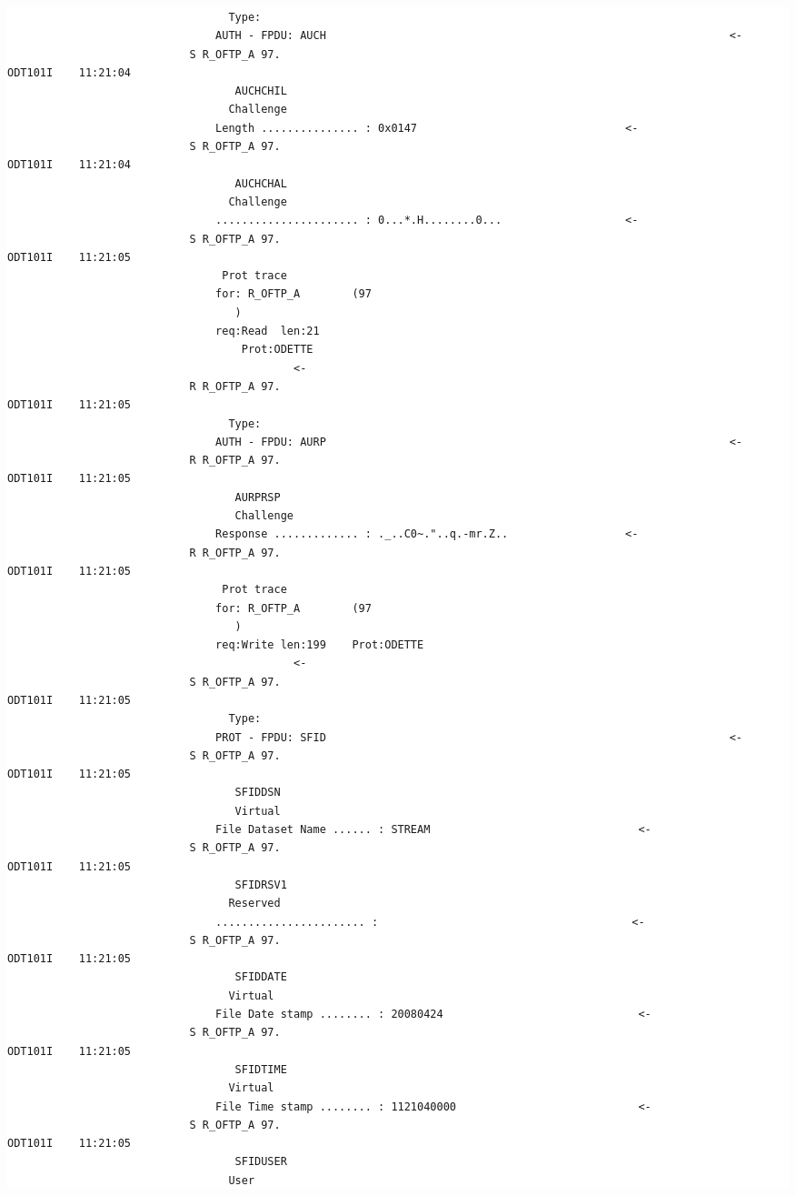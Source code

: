                                       Type: 
                                    AUTH - FPDU: AUCH                                                              <- 
                                S R_OFTP_A 97.
    ODT101I    11:21:04 
                                       AUCHCHIL 
                                      Challenge 
                                    Length ............... : 0x0147                                <- 
                                S R_OFTP_A 97.
    ODT101I    11:21:04 
                                       AUCHCHAL 
                                      Challenge 
                                    ...................... : 0...*.H........0...                   <- 
                                S R_OFTP_A 97.
    ODT101I    11:21:05 
                                     Prot trace 
                                    for: R_OFTP_A        (97 
                                       ) 
                                    req:Read  len:21 
                                        Prot:ODETTE 
                                                <- 
                                R R_OFTP_A 97.
    ODT101I    11:21:05 
                                      Type: 
                                    AUTH - FPDU: AURP                                                              <- 
                                R R_OFTP_A 97.
    ODT101I    11:21:05 
                                       AURPRSP 
                                       Challenge 
                                    Response ............. : ._..C0~."..q.-mr.Z..                  <- 
                                R R_OFTP_A 97.
    ODT101I    11:21:05 
                                     Prot trace 
                                    for: R_OFTP_A        (97 
                                       ) 
                                    req:Write len:199    Prot:ODETTE 
                                                <- 
                                S R_OFTP_A 97.
    ODT101I    11:21:05 
                                      Type: 
                                    PROT - FPDU: SFID                                                              <- 
                                S R_OFTP_A 97.
    ODT101I    11:21:05 
                                       SFIDDSN 
                                       Virtual 
                                    File Dataset Name ...... : STREAM                                <- 
                                S R_OFTP_A 97.
    ODT101I    11:21:05 
                                       SFIDRSV1 
                                      Reserved 
                                    ....................... :                                       <- 
                                S R_OFTP_A 97.
    ODT101I    11:21:05 
                                       SFIDDATE 
                                      Virtual 
                                    File Date stamp ........ : 20080424                              <- 
                                S R_OFTP_A 97.
    ODT101I    11:21:05 
                                       SFIDTIME 
                                      Virtual 
                                    File Time stamp ........ : 1121040000                            <- 
                                S R_OFTP_A 97.
    ODT101I    11:21:05 
                                       SFIDUSER 
                                      User 